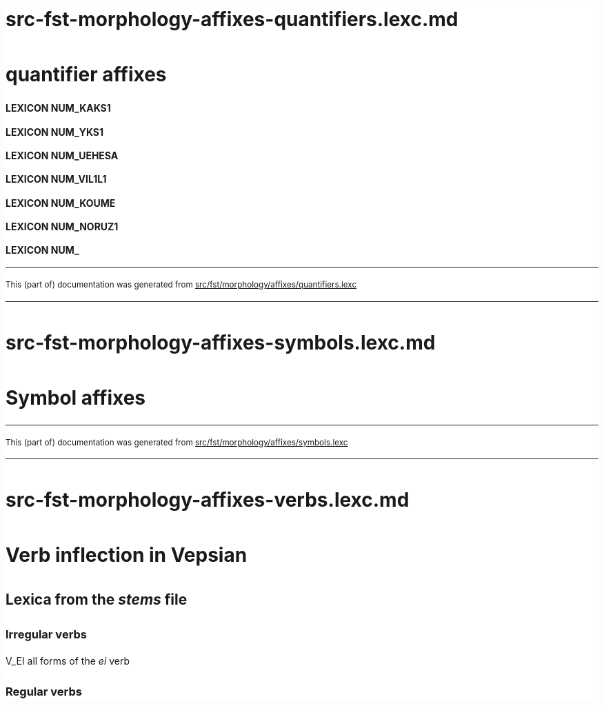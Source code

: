 
# src-fst-morphology-affixes-quantifiers.lexc.md 

# quantifier affixes

**LEXICON NUM_KAKS1** 

**LEXICON NUM_YKS1** 

**LEXICON NUM_UEHESA**

**LEXICON NUM_VIL1L1**

**LEXICON NUM_KOUME**

**LEXICON NUM_NORUZ1** 

**LEXICON NUM_** 

* * *

<small>This (part of) documentation was generated from [src/fst/morphology/affixes/quantifiers.lexc](https://github.com/giellalt/lang-vep/blob/main/src/fst/morphology/affixes/quantifiers.lexc)</small>

---

# src-fst-morphology-affixes-symbols.lexc.md 


# Symbol affixes

* * *

<small>This (part of) documentation was generated from [src/fst/morphology/affixes/symbols.lexc](https://github.com/giellalt/lang-vep/blob/main/src/fst/morphology/affixes/symbols.lexc)</small>

---

# src-fst-morphology-affixes-verbs.lexc.md 


# Verb inflection in Vepsian

## Lexica from the *stems* file

### Irregular verbs
V_EI all forms of the *ei* verb

### Regular verbs
